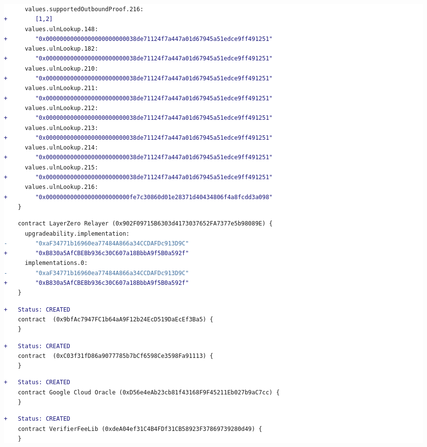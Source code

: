 ```diff
      values.supportedOutboundProof.216:
+        [1,2]
      values.ulnLookup.148:
+        "0x00000000000000000000000038de71124f7a447a01d67945a51edce9ff491251"
      values.ulnLookup.182:
+        "0x00000000000000000000000038de71124f7a447a01d67945a51edce9ff491251"
      values.ulnLookup.210:
+        "0x00000000000000000000000038de71124f7a447a01d67945a51edce9ff491251"
      values.ulnLookup.211:
+        "0x00000000000000000000000038de71124f7a447a01d67945a51edce9ff491251"
      values.ulnLookup.212:
+        "0x00000000000000000000000038de71124f7a447a01d67945a51edce9ff491251"
      values.ulnLookup.213:
+        "0x00000000000000000000000038de71124f7a447a01d67945a51edce9ff491251"
      values.ulnLookup.214:
+        "0x00000000000000000000000038de71124f7a447a01d67945a51edce9ff491251"
      values.ulnLookup.215:
+        "0x00000000000000000000000038de71124f7a447a01d67945a51edce9ff491251"
      values.ulnLookup.216:
+        "0x000000000000000000000000fe7c30860d01e28371d40434806f4a8fcdd3a098"
    }
```

```diff
    contract LayerZero Relayer (0x902F09715B6303d4173037652FA7377e5b98089E) {
      upgradeability.implementation:
-        "0xaF34771b16960ea77484A866a34CCDAFDc913D9C"
+        "0xB830a5AfCBEBb936c30C607a18BbbA9f5B0a592f"
      implementations.0:
-        "0xaF34771b16960ea77484A866a34CCDAFDc913D9C"
+        "0xB830a5AfCBEBb936c30C607a18BbbA9f5B0a592f"
    }
```

```diff
+   Status: CREATED
    contract  (0x9bfAc7947FC1b64aA9F12b24EcD519DaEcEf3Ba5) {
    }
```

```diff
+   Status: CREATED
    contract  (0xC03f31fD86a9077785b7bCf6598Ce3598Fa91113) {
    }
```

```diff
+   Status: CREATED
    contract Google Cloud Oracle (0xD56e4eAb23cb81f43168F9F45211Eb027b9aC7cc) {
    }
```

```diff
+   Status: CREATED
    contract VerifierFeeLib (0xdeA04ef31C4B4FDf31CB58923F37869739280d49) {
    }
```
